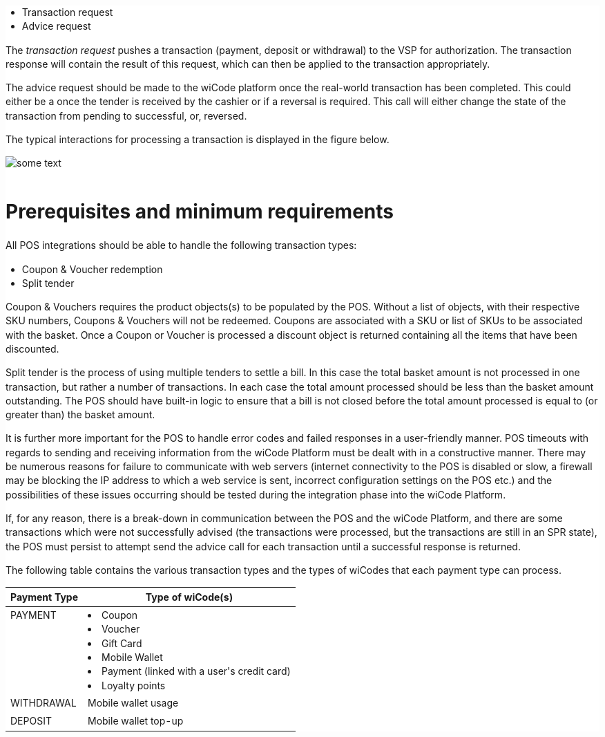 <ul>
<li>Transaction request</li>
<li>Advice request</li>
</ul>

The <em>transaction request</em> pushes a transaction (payment, deposit or withdrawal) to the VSP for authorization. The transaction response will contain the result of this request, which can then be applied to the transaction appropriately. 

The </em>advice request</em> should be made to the wiCode platform once the real-world transaction has been completed. This could either be a once the tender is received by the cashier or if a reversal is required. This call will either change the state of the transaction from pending to successful, or, reversed.

The typical interactions for processing a transaction is displayed in the figure below.

<img src="./images/wiGroupTEIntegraion3.png" alt="some text"/>

# Prerequisites and minimum requirements

All POS integrations should be able to handle the following transaction types:
<ul>
<li>Coupon & Voucher redemption</li>
<li>Split tender</li>
</ul>

Coupon & Vouchers requires the product objects(s) to be populated by the POS. Without a list of objects, with their respective SKU numbers, Coupons & Vouchers will not be redeemed. Coupons are associated with a SKU or list of SKUs to be associated with the basket. Once a Coupon or Voucher is processed a discount object is returned containing all the items that have been discounted.

Split tender is the process of using multiple tenders to settle a bill. In this case the total basket amount is not processed in one transaction, but rather a number of transactions. In each case the total amount processed should be less than the basket amount outstanding. The POS should have built-in logic to ensure that a bill is not closed before the total amount processed is equal to (or greater than) the basket amount. 

It is further more important for the POS to handle error codes and failed responses in a user-friendly manner. POS timeouts with regards to sending and receiving information from the wiCode Platform must be dealt with in a constructive manner. There may be numerous reasons for failure to communicate with web servers (internet connectivity to the POS is disabled or slow, a firewall may be blocking the IP address to which a web service is sent, incorrect configuration settings on the POS etc.) and the possibilities of these issues occurring should be tested during the integration phase into the wiCode Platform. 

If, for any reason, there is a break-down in communication between the POS and the wiCode Platform, and there are some transactions which were not successfully advised (the transactions were processed, but the transactions are still in an SPR state), the POS must persist to attempt send the advice call for each transaction until a successful response is returned.  

The following table contains the various transaction types and the types of wiCodes that each payment type can process.

Payment Type | Type of wiCode(s)
------------ | ---------------
PAYMENT | <li>Coupon</ul><li>Voucher</li><li>Gift Card</li><li>Mobile Wallet</li><li>Payment (linked with a user's credit card)</li><li>Loyalty points</li>
WITHDRAWAL | Mobile wallet usage
DEPOSIT | Mobile wallet top-up

